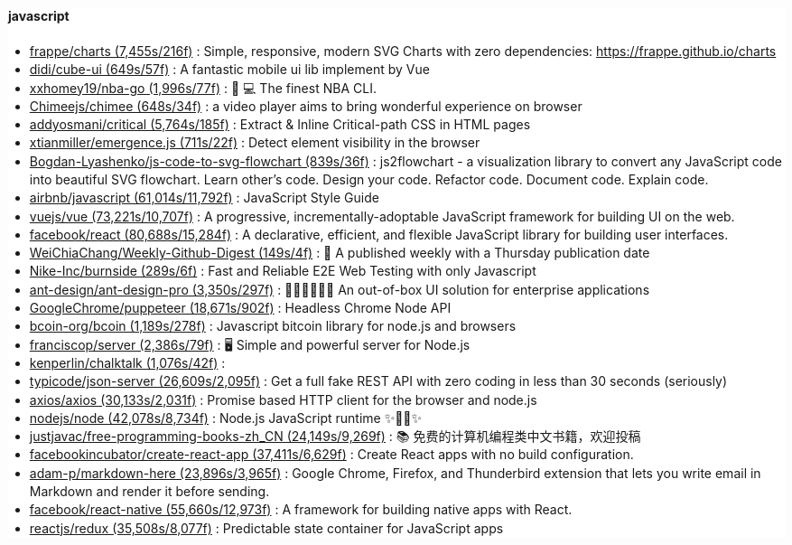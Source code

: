 #### javascript
* [frappe/charts (7,455s/216f)](https://github.com/frappe/charts) : Simple, responsive, modern SVG Charts with zero dependencies: https://frappe.github.io/charts
* [didi/cube-ui (649s/57f)](https://github.com/didi/cube-ui) : A fantastic mobile ui lib implement by Vue
* [xxhomey19/nba-go (1,996s/77f)](https://github.com/xxhomey19/nba-go) : 🏀 💻 The finest NBA CLI.
* [Chimeejs/chimee (648s/34f)](https://github.com/Chimeejs/chimee) : a video player aims to bring wonderful experience on browser
* [addyosmani/critical (5,764s/185f)](https://github.com/addyosmani/critical) : Extract & Inline Critical-path CSS in HTML pages
* [xtianmiller/emergence.js (711s/22f)](https://github.com/xtianmiller/emergence.js) : Detect element visibility in the browser
* [Bogdan-Lyashenko/js-code-to-svg-flowchart (839s/36f)](https://github.com/Bogdan-Lyashenko/js-code-to-svg-flowchart) : js2flowchart - a visualization library to convert any JavaScript code into beautiful SVG flowchart. Learn other’s code. Design your code. Refactor code. Document code. Explain code.
* [airbnb/javascript (61,014s/11,792f)](https://github.com/airbnb/javascript) : JavaScript Style Guide
* [vuejs/vue (73,221s/10,707f)](https://github.com/vuejs/vue) : A progressive, incrementally-adoptable JavaScript framework for building UI on the web.
* [facebook/react (80,688s/15,284f)](https://github.com/facebook/react) : A declarative, efficient, and flexible JavaScript library for building user interfaces.
* [WeiChiaChang/Weekly-Github-Digest (149s/4f)](https://github.com/WeiChiaChang/Weekly-Github-Digest) : 📰 A published weekly with a Thursday publication date
* [Nike-Inc/burnside (289s/6f)](https://github.com/Nike-Inc/burnside) : Fast and Reliable E2E Web Testing with only Javascript
* [ant-design/ant-design-pro (3,350s/297f)](https://github.com/ant-design/ant-design-pro) : 👨🏻‍💻👩🏻‍💻 An out-of-box UI solution for enterprise applications
* [GoogleChrome/puppeteer (18,671s/902f)](https://github.com/GoogleChrome/puppeteer) : Headless Chrome Node API
* [bcoin-org/bcoin (1,189s/278f)](https://github.com/bcoin-org/bcoin) : Javascript bitcoin library for node.js and browsers
* [franciscop/server (2,386s/79f)](https://github.com/franciscop/server) : 🖥 Simple and powerful server for Node.js
* [kenperlin/chalktalk (1,076s/42f)](https://github.com/kenperlin/chalktalk) : 
* [typicode/json-server (26,609s/2,095f)](https://github.com/typicode/json-server) : Get a full fake REST API with zero coding in less than 30 seconds (seriously)
* [axios/axios (30,133s/2,031f)](https://github.com/axios/axios) : Promise based HTTP client for the browser and node.js
* [nodejs/node (42,078s/8,734f)](https://github.com/nodejs/node) : Node.js JavaScript runtime ✨🐢🚀✨
* [justjavac/free-programming-books-zh_CN (24,149s/9,269f)](https://github.com/justjavac/free-programming-books-zh_CN) : 📚 免费的计算机编程类中文书籍，欢迎投稿
* [facebookincubator/create-react-app (37,411s/6,629f)](https://github.com/facebookincubator/create-react-app) : Create React apps with no build configuration.
* [adam-p/markdown-here (23,896s/3,965f)](https://github.com/adam-p/markdown-here) : Google Chrome, Firefox, and Thunderbird extension that lets you write email in Markdown and render it before sending.
* [facebook/react-native (55,660s/12,973f)](https://github.com/facebook/react-native) : A framework for building native apps with React.
* [reactjs/redux (35,508s/8,077f)](https://github.com/reactjs/redux) : Predictable state container for JavaScript apps
